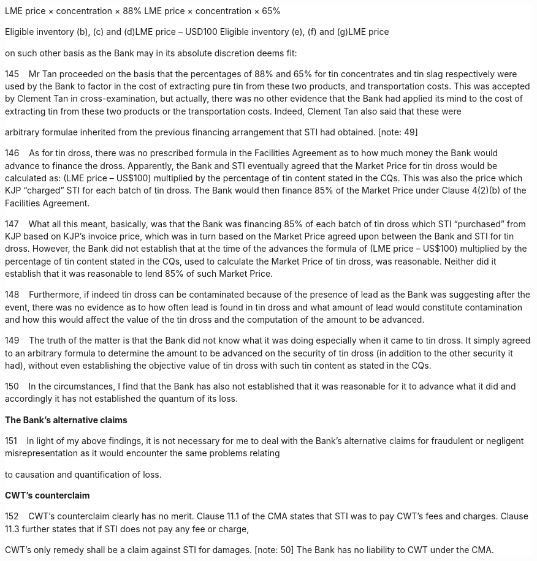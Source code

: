  LME price × concentration × 88% LME price × concentration × 65% 

 Eligible inventory (b), (c) and (d)LME price – USD100 Eligible inventory (e), (f) and (g)LME price 

 on such other basis as the Bank may in its absolute discretion deems fit: 

145    Mr Tan proceeded on the basis that the percentages of 88% and 65% for tin concentrates and tin slag respectively were used by the Bank to factor in the cost of extracting pure tin from these two products, and transportation costs. This was accepted by Clement Tan in cross-examination, but actually, there was no other evidence that the Bank had applied its mind to the cost of extracting tin from these two products or the transportation costs. Indeed, Clement Tan also said that these were 

arbitrary formulae inherited from the previous financing arrangement that STI had obtained. [note: 49] 

146    As for tin dross, there was no prescribed formula in the Facilities Agreement as to how much money the Bank would advance to finance the dross. Apparently, the Bank and STI eventually agreed that the Market Price for tin dross would be calculated as: (LME price – US$100) multiplied by the percentage of tin content stated in the CQs. This was also the price which KJP “charged” STI for each batch of tin dross. The Bank would then finance 85% of the Market Price under Clause 4(2)(b) of the Facilities Agreement. 

147    What all this meant, basically, was that the Bank was financing 85% of each batch of tin dross which STI “purchased” from KJP based on KJP’s invoice price, which was in turn based on the Market Price agreed upon between the Bank and STI for tin dross. However, the Bank did not establish that at the time of the advances the formula of (LME price – US$100) multiplied by the percentage of tin content stated in the CQs, used to calculate the Market Price of tin dross, was reasonable. Neither did it establish that it was reasonable to lend 85% of such Market Price. 

148    Furthermore, if indeed tin dross can be contaminated because of the presence of lead as the Bank was suggesting after the event, there was no evidence as to how often lead is found in tin dross and what amount of lead would constitute contamination and how this would affect the value of the tin dross and the computation of the amount to be advanced. 

149    The truth of the matter is that the Bank did not know what it was doing especially when it came to tin dross. It simply agreed to an arbitrary formula to determine the amount to be advanced on the security of tin dross (in addition to the other security it had), without even establishing the objective value of tin dross with such tin content as stated in the CQs. 

150    In the circumstances, I find that the Bank has also not established that it was reasonable for it to advance what it did and accordingly it has not established the quantum of its loss. 

**The Bank’s alternative claims** 

151    In light of my above findings, it is not necessary for me to deal with the Bank’s alternative claims for fraudulent or negligent misrepresentation as it would encounter the same problems relating 


to causation and quantification of loss. 

**CWT’s counterclaim** 

152    CWT’s counterclaim clearly has no merit. Clause 11.1 of the CMA states that STI was to pay CWT’s fees and charges. Clause 11.3 further states that if STI does not pay any fee or charge, 

CWT’s only remedy shall be a claim against STI for damages. [note: 50] The Bank has no liability to CWT under the CMA. 
